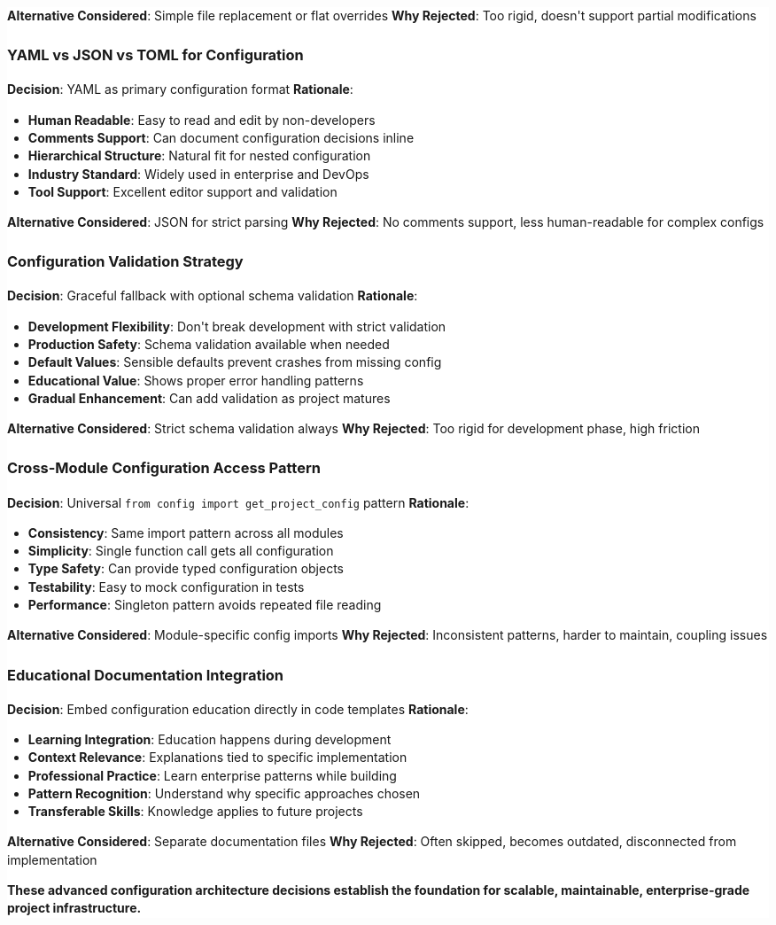 **Alternative Considered**: Simple file replacement or flat overrides
**Why Rejected**: Too rigid, doesn't support partial modifications

### **YAML vs JSON vs TOML for Configuration**
**Decision**: YAML as primary configuration format
**Rationale**:
- **Human Readable**: Easy to read and edit by non-developers
- **Comments Support**: Can document configuration decisions inline
- **Hierarchical Structure**: Natural fit for nested configuration
- **Industry Standard**: Widely used in enterprise and DevOps
- **Tool Support**: Excellent editor support and validation

**Alternative Considered**: JSON for strict parsing
**Why Rejected**: No comments support, less human-readable for complex configs

### **Configuration Validation Strategy**
**Decision**: Graceful fallback with optional schema validation
**Rationale**:
- **Development Flexibility**: Don't break development with strict validation
- **Production Safety**: Schema validation available when needed
- **Default Values**: Sensible defaults prevent crashes from missing config
- **Educational Value**: Shows proper error handling patterns
- **Gradual Enhancement**: Can add validation as project matures

**Alternative Considered**: Strict schema validation always
**Why Rejected**: Too rigid for development phase, high friction

### **Cross-Module Configuration Access Pattern**
**Decision**: Universal `from config import get_project_config` pattern
**Rationale**:
- **Consistency**: Same import pattern across all modules
- **Simplicity**: Single function call gets all configuration
- **Type Safety**: Can provide typed configuration objects
- **Testability**: Easy to mock configuration in tests
- **Performance**: Singleton pattern avoids repeated file reading

**Alternative Considered**: Module-specific config imports
**Why Rejected**: Inconsistent patterns, harder to maintain, coupling issues

### **Educational Documentation Integration**
**Decision**: Embed configuration education directly in code templates
**Rationale**:
- **Learning Integration**: Education happens during development
- **Context Relevance**: Explanations tied to specific implementation
- **Professional Practice**: Learn enterprise patterns while building
- **Pattern Recognition**: Understand why specific approaches chosen
- **Transferable Skills**: Knowledge applies to future projects

**Alternative Considered**: Separate documentation files
**Why Rejected**: Often skipped, becomes outdated, disconnected from implementation

**These advanced configuration architecture decisions establish the foundation for scalable, maintainable, enterprise-grade project infrastructure.**

